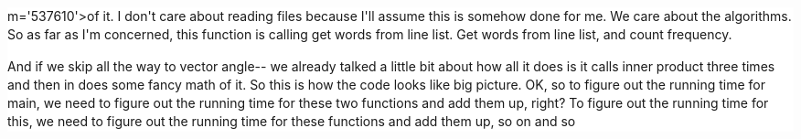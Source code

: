  m='537610'>of</span> <span m='537710'>it.</span> <span m='538790'>I</span>
  <span m='538820'>don't</span> <span m='539010'>care</span> <span
  m='539170'>about</span> <span m='539410'>reading</span> <span
  m='539670'>files</span> <span m='540240'>because</span> <span
  m='540950'>I'll</span> <span m='541110'>assume</span> <span
  m='541390'>this</span> <span m='541610'>is</span> <span
  m='542060'>somehow</span> <span m='542490'>done</span> <span
  m='542720'>for</span> <span m='542890'>me.</span> <span m='543420'>We</span>
  <span m='543550'>care</span> <span m='543750'>about</span> <span
  m='543950'>the</span> <span m='544020'>algorithms.</span> <span
  m='545290'>So</span> <span m='545490'>as</span> <span m='545610'>far</span>
  <span m='545790'>as</span> <span m='545900'>I'm</span> <span
  m='546040'>concerned,</span> <span m='546550'>this</span> <span
  m='546720'>function</span> <span m='547050'>is</span> <span
  m='547240'>calling</span> <span m='547560'>get</span> <span
  m='547840'>words</span> <span m='548190'>from</span> <span m='548420'>line
  list.</span> <span m='551810'>Get</span> <span m='552400'>words</span> <span
  m='553650'>from</span> <span m='554330'>line</span> <span
  m='554620'>list,</span> <span m='555630'>and</span> <span
  m='556090'>count</span> <span m='556390'>frequency.</span> </p><p><span
  m='566100'>And</span> <span m='566440'>if</span> <span m='566570'>we</span>
  <span m='566660'>skip</span> <span m='567090'>all</span> <span
  m='567310'>the</span> <span m='567460'>way</span> <span m='567650'>to</span>
  <span m='568080'>vector</span> <span m='568550'>angle--</span> <span
  m='569130'>we</span> <span m='569710'>already</span> <span
  m='570150'>talked</span> <span m='570410'>a</span> <span
  m='570470'>little</span> <span m='570680'>bit</span> <span
  m='570870'>about</span> <span m='571220'>how</span> <span
  m='571900'>all</span> <span m='572100'>it</span> <span m='572210'>does</span>
  <span m='572440'>is</span> <span m='572580'>it</span> <span
  m='572790'>calls</span> <span m='573300'>inner</span> <span
  m='573580'>product</span> <span m='574020'>three</span> <span
  m='574340'>times</span> <span m='574580'>and</span> <span
  m='574710'>then</span> <span m='574860'>in</span> <span m='574940'>does</span>
  <span m='575170'>some fancy</span> <span m='575630'>math</span> <span
  m='576010'>of</span> <span m='576510'>it.</span> <span m='584510'>So</span>
  <span m='584670'>this</span> <span m='584860'>is</span> <span m='585130'>how
  the</span> <span m='585320'>code</span> <span m='585540'>looks</span> <span
  m='585740'>like</span> <span m='585940'>big</span> <span
  m='586100'>picture.</span> <span m='596370'>OK,</span> <span
  m='596550'>so</span> <span m='596720'>to</span> <span m='596830'>figure</span>
  <span m='597130'>out</span> <span m='597280'>the</span> <span
  m='597390'>running</span> <span m='597710'>time</span> <span
  m='597920'>for</span> <span m='598090'>main,</span> <span m='598530'>we</span>
  <span m='598700'>need</span> <span m='598870'>to</span> <span
  m='598960'>figure</span> <span m='599260'>out</span> <span
  m='599570'>the</span> <span m='599720'>running</span> <span
  m='600050'>time</span> <span m='600310'>for</span> <span
  m='600470'>these</span> <span m='600680'>two</span> <span
  m='600780'>functions</span> <span m='601440'>and</span> <span
  m='601910'>add</span> <span m='602160'>them</span> <span m='602320'>up,</span>
  <span m='602710'>right?</span> <span m='603410'>To</span> <span
  m='603560'>figure</span> <span m='603810'>out</span> <span
  m='603950'>the</span> <span m='604040'>running</span> <span
  m='604310'>time</span> <span m='604500'>for</span> <span
  m='604640'>this,</span> <span m='604980'>we</span> <span
  m='605090'>need</span> <span m='605230'>to</span> <span
  m='605310'>figure</span> <span m='605550'>out</span> <span
  m='605670'>the</span> <span m='605840'>running</span> <span
  m='606040'>time</span> <span m='606410'>for</span> <span
  m='606590'>these</span> <span m='606830'>functions</span> <span
  m='607290'>and</span> <span m='607460'>add</span> <span m='607580'>them</span>
  <span m='607750'>up,</span> <span m='608000'>so</span> <span
  m='608070'>on</span> <span m='608170'>and</span> <span m='608270'>so</span>